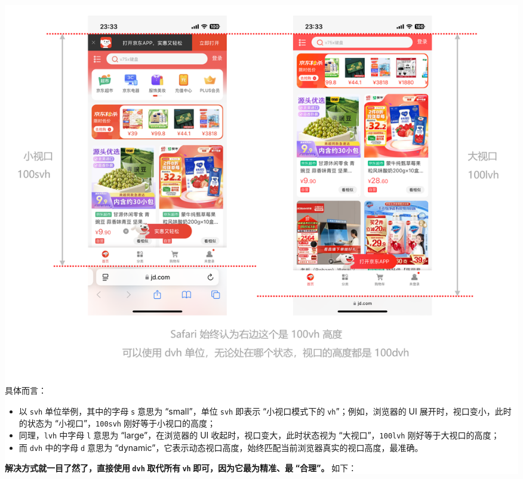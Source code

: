 ![](../images/image-20240621000452876.png)

具体而言：

- 以 `svh` 单位举例，其中的字母 `s` 意思为 “small”，单位 `svh` 即表示 “小视口模式下的 `vh`”；例如，浏览器的 UI 展开时，视口变小，此时的状态为 “小视口”，`100svh` 刚好等于小视口的高度；
- 同理，`lvh` 中字母 `l` 意思为 “large”，在浏览器的 UI 收起时，视口变大，此时状态视为 “大视口”，`100lvh` 刚好等于大视口的高度；
- 而 `dvh` 中的字母 `d` 意思为 “dynamic”，它表示动态视口高度，始终匹配当前浏览器真实的视口高度，最准确。

**解决方式就一目了然了，直接使用 `dvh` 取代所有 `vh` 即可，因为它最为精准、最 “合理”。**
如下：
